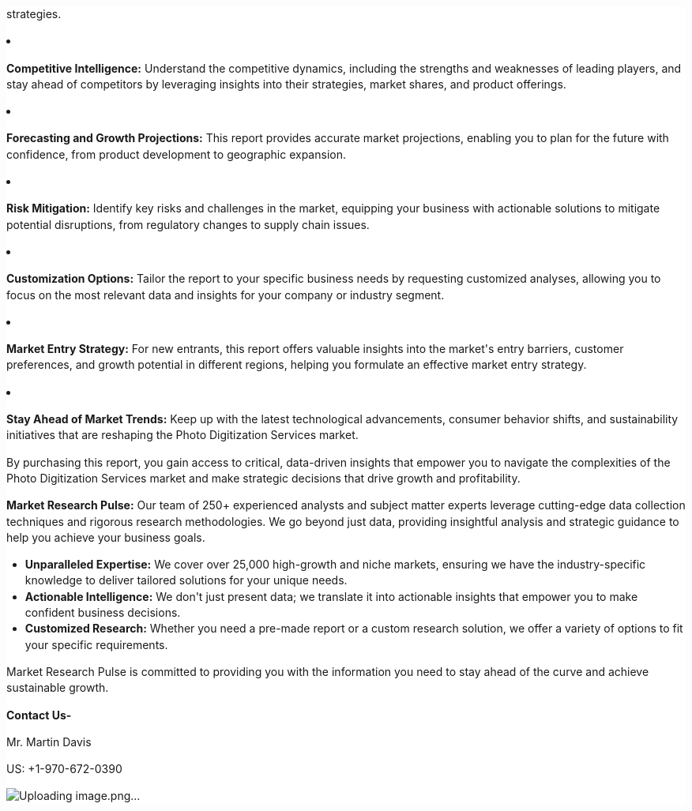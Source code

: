 strategies.</p></li><li><p><strong>Competitive Intelligence:</strong> Understand the competitive dynamics, including the strengths and weaknesses of leading players, and stay ahead of competitors by leveraging insights into their strategies, market shares, and product offerings.</p></li><li><p><strong>Forecasting and Growth Projections:</strong> This report provides accurate market projections, enabling you to plan for the future with confidence, from product development to geographic expansion.</p></li><li><p><strong>Risk Mitigation:</strong> Identify key risks and challenges in the market, equipping your business with actionable solutions to mitigate potential disruptions, from regulatory changes to supply chain issues.</p></li><li><p><strong>Customization Options:</strong> Tailor the report to your specific business needs by requesting customized analyses, allowing you to focus on the most relevant data and insights for your company or industry segment.</p></li><li><p><strong>Market Entry Strategy:</strong> For new entrants, this report offers valuable insights into the market's entry barriers, customer preferences, and growth potential in different regions, helping you formulate an effective market entry strategy.</p></li><li><p><strong>Stay Ahead of Market Trends:</strong> Keep up with the latest technological advancements, consumer behavior shifts, and sustainability initiatives that are reshaping the Photo Digitization Services market.</p></li></ol><p>By purchasing this report, you gain access to critical, data-driven insights that empower you to navigate the complexities of the Photo Digitization Services market and make strategic decisions that drive growth and profitability.</p><p><strong>Market Research Pulse:</strong>&nbsp;Our team of 250+ experienced analysts and subject matter experts leverage cutting-edge data collection techniques and rigorous research methodologies. We go beyond just data, providing insightful analysis and strategic guidance to help you achieve your business goals.</p><ul><li><strong>Unparalleled Expertise:</strong>&nbsp;We cover over 25,000 high-growth and niche markets, ensuring we have the industry-specific knowledge to deliver tailored solutions for your unique needs.</li><li><strong>Actionable Intelligence:</strong>&nbsp;We don't just present data; we translate it into actionable insights that empower you to make confident business decisions.</li><li><strong>Customized Research:</strong>&nbsp;Whether you need a pre-made report or a custom research solution, we offer a variety of options to fit your specific requirements.</li></ul><p>Market Research Pulse is committed to providing you with the information you need to stay ahead of the curve and achieve sustainable growth.</p><p><strong>Contact Us-</strong></p><p>Mr. Martin Davis</p><p>US: +1-970-672-0390</p>
![Uploading image.png…]()
